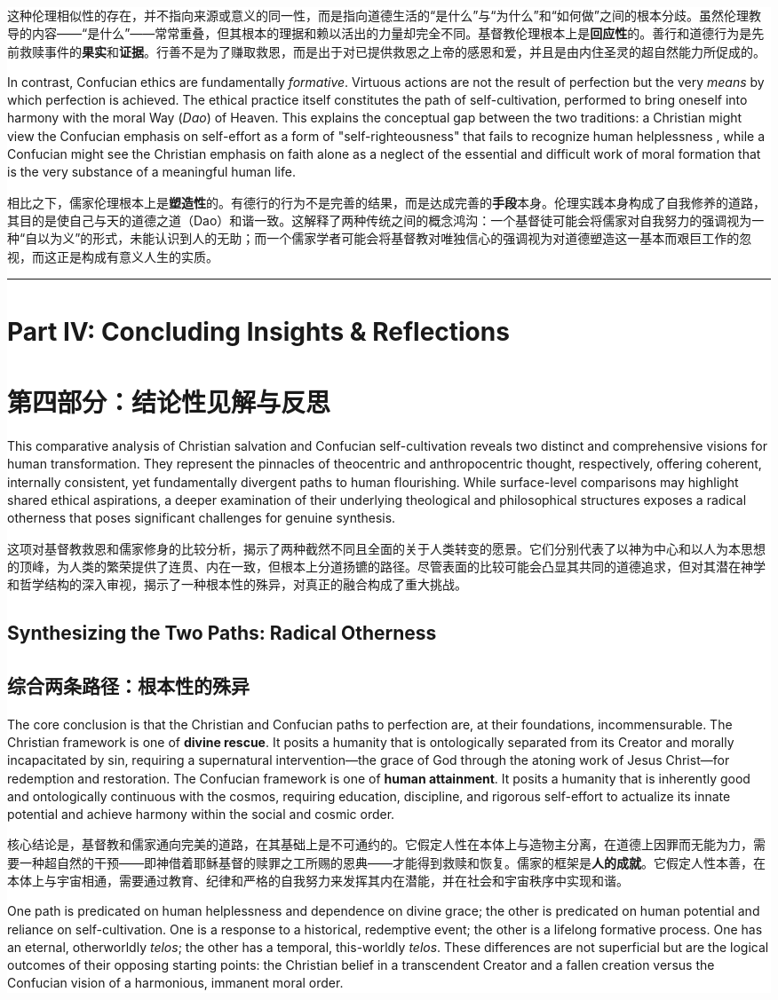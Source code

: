 这种伦理相似性的存在，并不指向来源或意义的同一性，而是指向道德生活的“是什么”与“为什么”和“如何做”之间的根本分歧。虽然伦理教导的内容——“是什么”——常常重叠，但其根本的理据和赖以活出的力量却完全不同。基督教伦理根本上是**回应性**的。善行和道德行为是先前救赎事件的**果实**和**证据**。行善不是为了赚取救恩，而是出于对已提供救恩之上帝的感恩和爱，并且是由内住圣灵的超自然能力所促成的。

In contrast, Confucian ethics are fundamentally _formative_. Virtuous actions are not the result of perfection but the very _means_ by which perfection is achieved. The ethical practice itself constitutes the path of self-cultivation, performed to bring oneself into harmony with the moral Way (_Dao_) of Heaven. This explains the conceptual gap between the two traditions: a Christian might view the Confucian emphasis on self-effort as a form of "self-righteousness" that fails to recognize human helplessness , while a Confucian might see the Christian emphasis on faith alone as a neglect of the essential and difficult work of moral formation that is the very substance of a meaningful human life.

相比之下，儒家伦理根本上是**塑造性**的。有德行的行为不是完善的结果，而是达成完善的**手段**本身。伦理实践本身构成了自我修养的道路，其目的是使自己与天的道德之道（Dao）和谐一致。这解释了两种传统之间的概念鸿沟：一个基督徒可能会将儒家对自我努力的强调视为一种“自以为义”的形式，未能认识到人的无助；而一个儒家学者可能会将基督教对唯独信心的强调视为对道德塑造这一基本而艰巨工作的忽视，而这正是构成有意义人生的实质。

---
# Part IV: Concluding Insights & Reflections

# 第四部分：结论性见解与反思

This comparative analysis of Christian salvation and Confucian self-cultivation reveals two distinct and comprehensive visions for human transformation. They represent the pinnacles of theocentric and anthropocentric thought, respectively, offering coherent, internally consistent, yet fundamentally divergent paths to human flourishing. While surface-level comparisons may highlight shared ethical aspirations, a deeper examination of their underlying theological and philosophical structures exposes a radical otherness that poses significant challenges for genuine synthesis.

这项对基督教救恩和儒家修身的比较分析，揭示了两种截然不同且全面的关于人类转变的愿景。它们分别代表了以神为中心和以人为本思想的顶峰，为人类的繁荣提供了连贯、内在一致，但根本上分道扬镳的路径。尽管表面的比较可能会凸显其共同的道德追求，但对其潜在神学和哲学结构的深入审视，揭示了一种根本性的殊异，对真正的融合构成了重大挑战。

## Synthesizing the Two Paths: Radical Otherness

## 综合两条路径：根本性的殊异

The core conclusion is that the Christian and Confucian paths to perfection are, at their foundations, incommensurable. The Christian framework is one of **divine rescue**. It posits a humanity that is ontologically separated from its Creator and morally incapacitated by sin, requiring a supernatural intervention—the grace of God through the atoning work of Jesus Christ—for redemption and restoration. The Confucian framework is one of **human attainment**. It posits a humanity that is inherently good and ontologically continuous with the cosmos, requiring education, discipline, and rigorous self-effort to actualize its innate potential and achieve harmony within the social and cosmic order.

核心结论是，基督教和儒家通向完美的道路，在其基础上是不可通约的。它假定人性在本体上与造物主分离，在道德上因罪而无能为力，需要一种超自然的干预——即神借着耶稣基督的赎罪之工所赐的恩典——才能得到救赎和恢复。儒家的框架是**人的成就**。它假定人性本善，在本体上与宇宙相通，需要通过教育、纪律和严格的自我努力来发挥其内在潜能，并在社会和宇宙秩序中实现和谐。

One path is predicated on human helplessness and dependence on divine grace; the other is predicated on human potential and reliance on self-cultivation. One is a response to a historical, redemptive event; the other is a lifelong formative process. One has an eternal, otherworldly _telos_; the other has a temporal, this-worldly _telos_. These differences are not superficial but are the logical outcomes of their opposing starting points: the Christian belief in a transcendent Creator and a fallen creation versus the Confucian vision of a harmonious, immanent moral order.
